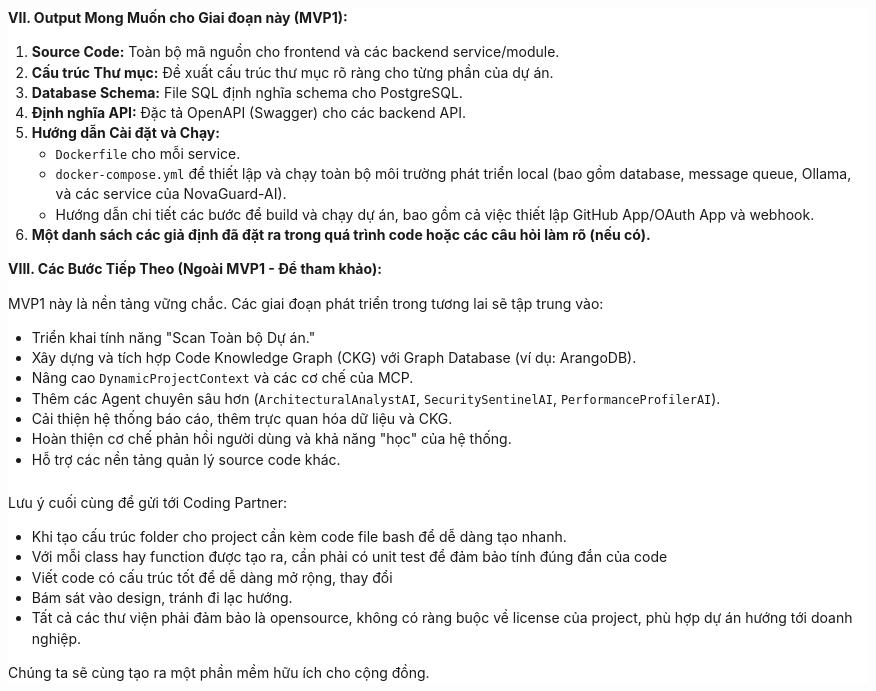 **VII. Output Mong Muốn cho Giai đoạn này (MVP1):**

1.  **Source Code:** Toàn bộ mã nguồn cho frontend và các backend service/module.
2.  **Cấu trúc Thư mục:** Đề xuất cấu trúc thư mục rõ ràng cho từng phần của dự án.
3.  **Database Schema:** File SQL định nghĩa schema cho PostgreSQL.
4.  **Định nghĩa API:** Đặc tả OpenAPI (Swagger) cho các backend API.
5.  **Hướng dẫn Cài đặt và Chạy:**
    * `Dockerfile` cho mỗi service.
    * `docker-compose.yml` để thiết lập và chạy toàn bộ môi trường phát triển local (bao gồm database, message queue, Ollama, và các service của NovaGuard-AI).
    * Hướng dẫn chi tiết các bước để build và chạy dự án, bao gồm cả việc thiết lập GitHub App/OAuth App và webhook.
6.  **Một danh sách các giả định đã đặt ra trong quá trình code hoặc các câu hỏi làm rõ (nếu có).**

**VIII. Các Bước Tiếp Theo (Ngoài MVP1 - Để tham khảo):**

MVP1 này là nền tảng vững chắc. Các giai đoạn phát triển trong tương lai sẽ tập trung vào:
* Triển khai tính năng "Scan Toàn bộ Dự án."
* Xây dựng và tích hợp Code Knowledge Graph (CKG) với Graph Database (ví dụ: ArangoDB).
* Nâng cao `DynamicProjectContext` và các cơ chế của MCP.
* Thêm các Agent chuyên sâu hơn (`ArchitecturalAnalystAI`, `SecuritySentinelAI`, `PerformanceProfilerAI`).
* Cải thiện hệ thống báo cáo, thêm trực quan hóa dữ liệu và CKG.
* Hoàn thiện cơ chế phản hồi người dùng và khả năng "học" của hệ thống.
* Hỗ trợ các nền tảng quản lý source code khác.

###

Lưu ý cuối cùng để gửi tới Coding Partner:
- Khi tạo cấu trúc folder cho project cần kèm code file bash để dễ dàng tạo nhanh.
- Với mỗi class hay function được tạo ra, cần phải có unit test để đảm bảo tính đúng đắn của code
- Viết code có cấu trúc tốt để dễ dàng mở rộng, thay đổi
- Bám sát vào design, tránh đi lạc hướng.
- Tất cả các thư viện phải đảm bảo là opensource, không có ràng buộc về license của project, phù hợp dự án hướng tới doanh nghiệp.

Chúng ta sẽ cùng tạo ra một phần mềm hữu ích cho cộng đồng.